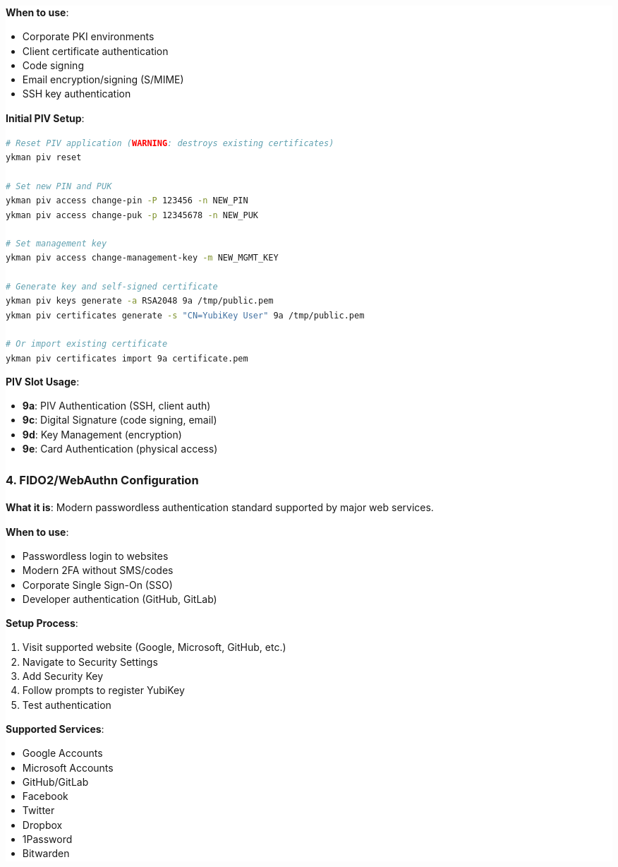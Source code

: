**When to use**:
- Corporate PKI environments
- Client certificate authentication
- Code signing
- Email encryption/signing (S/MIME)
- SSH key authentication

**Initial PIV Setup**:
```bash
# Reset PIV application (WARNING: destroys existing certificates)
ykman piv reset

# Set new PIN and PUK
ykman piv access change-pin -P 123456 -n NEW_PIN
ykman piv access change-puk -p 12345678 -n NEW_PUK

# Set management key
ykman piv access change-management-key -m NEW_MGMT_KEY

# Generate key and self-signed certificate
ykman piv keys generate -a RSA2048 9a /tmp/public.pem
ykman piv certificates generate -s "CN=YubiKey User" 9a /tmp/public.pem

# Or import existing certificate
ykman piv certificates import 9a certificate.pem
```

**PIV Slot Usage**:
- **9a**: PIV Authentication (SSH, client auth)
- **9c**: Digital Signature (code signing, email)
- **9d**: Key Management (encryption)
- **9e**: Card Authentication (physical access)

### 4. FIDO2/WebAuthn Configuration

**What it is**: Modern passwordless authentication standard supported by major web services.

**When to use**:
- Passwordless login to websites
- Modern 2FA without SMS/codes
- Corporate Single Sign-On (SSO)
- Developer authentication (GitHub, GitLab)

**Setup Process**:
1. Visit supported website (Google, Microsoft, GitHub, etc.)
2. Navigate to Security Settings
3. Add Security Key
4. Follow prompts to register YubiKey
5. Test authentication

**Supported Services**:
- Google Accounts
- Microsoft Accounts
- GitHub/GitLab
- Facebook
- Twitter
- Dropbox
- 1Password
- Bitwarden
